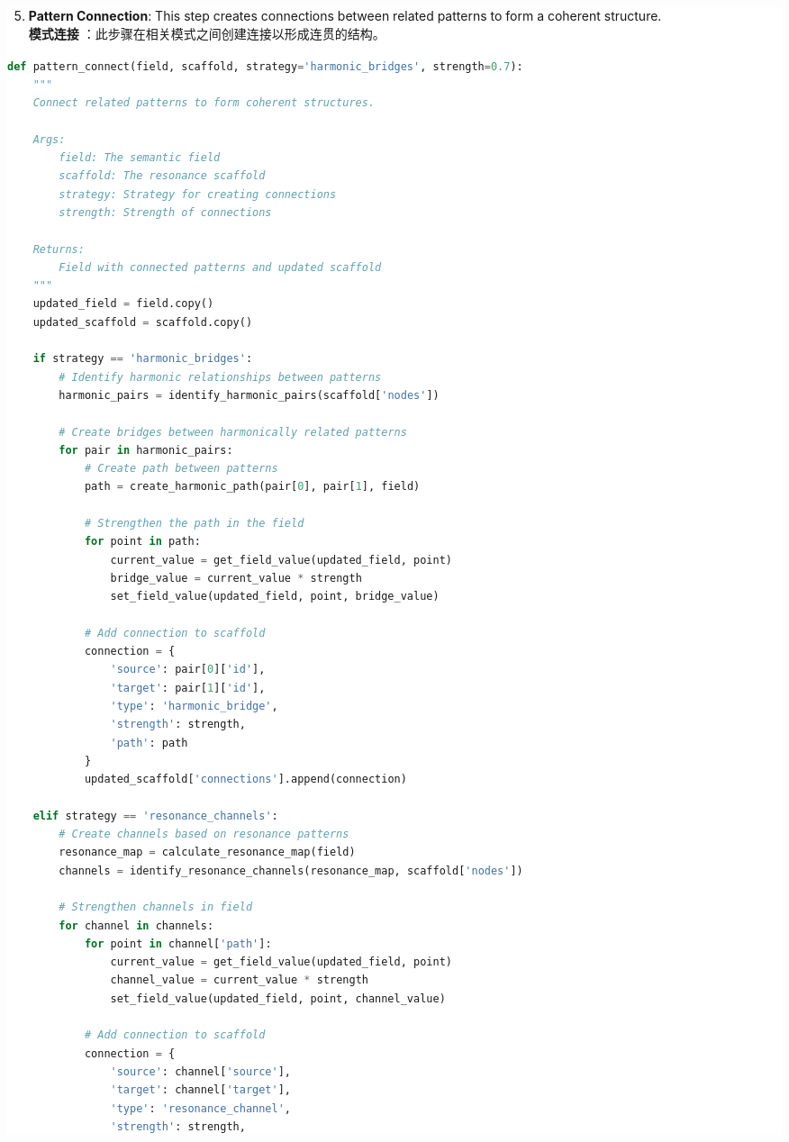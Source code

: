 5. **Pattern Connection**: This step creates connections between related patterns to form a coherent structure.  
    **模式连接** ：此步骤在相关模式之间创建连接以形成连贯的结构。

```python
def pattern_connect(field, scaffold, strategy='harmonic_bridges', strength=0.7):
    """
    Connect related patterns to form coherent structures.
    
    Args:
        field: The semantic field
        scaffold: The resonance scaffold
        strategy: Strategy for creating connections
        strength: Strength of connections
        
    Returns:
        Field with connected patterns and updated scaffold
    """
    updated_field = field.copy()
    updated_scaffold = scaffold.copy()
    
    if strategy == 'harmonic_bridges':
        # Identify harmonic relationships between patterns
        harmonic_pairs = identify_harmonic_pairs(scaffold['nodes'])
        
        # Create bridges between harmonically related patterns
        for pair in harmonic_pairs:
            # Create path between patterns
            path = create_harmonic_path(pair[0], pair[1], field)
            
            # Strengthen the path in the field
            for point in path:
                current_value = get_field_value(updated_field, point)
                bridge_value = current_value * strength
                set_field_value(updated_field, point, bridge_value)
            
            # Add connection to scaffold
            connection = {
                'source': pair[0]['id'],
                'target': pair[1]['id'],
                'type': 'harmonic_bridge',
                'strength': strength,
                'path': path
            }
            updated_scaffold['connections'].append(connection)
    
    elif strategy == 'resonance_channels':
        # Create channels based on resonance patterns
        resonance_map = calculate_resonance_map(field)
        channels = identify_resonance_channels(resonance_map, scaffold['nodes'])
        
        # Strengthen channels in field
        for channel in channels:
            for point in channel['path']:
                current_value = get_field_value(updated_field, point)
                channel_value = current_value * strength
                set_field_value(updated_field, point, channel_value)
            
            # Add connection to scaffold
            connection = {
                'source': channel['source'],
                'target': channel['target'],
                'type': 'resonance_channel',
                'strength': strength,
```